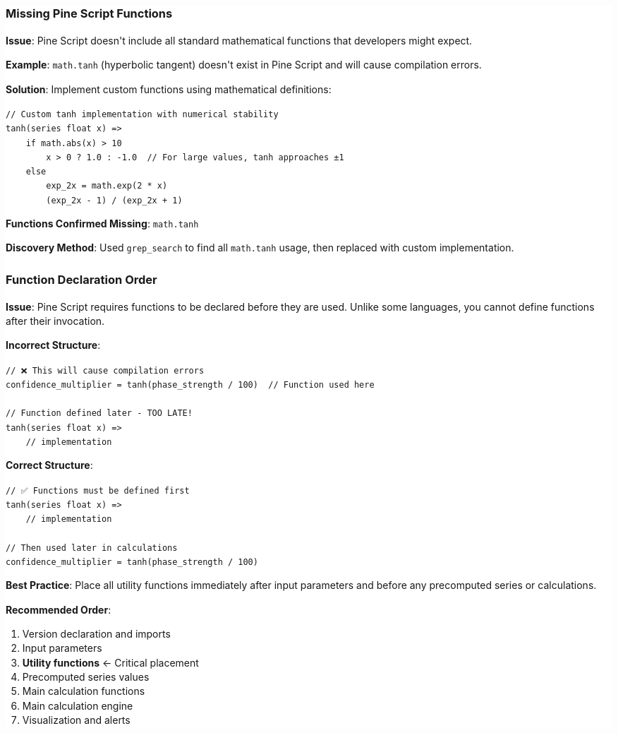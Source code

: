 ### Missing Pine Script Functions

**Issue**: Pine Script doesn't include all standard mathematical functions that developers might expect.

**Example**: `math.tanh` (hyperbolic tangent) doesn't exist in Pine Script and will cause compilation errors.

**Solution**: Implement custom functions using mathematical definitions:

```pinescript
// Custom tanh implementation with numerical stability
tanh(series float x) =>
    if math.abs(x) > 10
        x > 0 ? 1.0 : -1.0  // For large values, tanh approaches ±1
    else
        exp_2x = math.exp(2 * x)
        (exp_2x - 1) / (exp_2x + 1)
```

**Functions Confirmed Missing**: `math.tanh`

**Discovery Method**: Used `grep_search` to find all `math.tanh` usage, then replaced with custom implementation.

### Function Declaration Order

**Issue**: Pine Script requires functions to be declared before they are used. Unlike some languages, you cannot define functions after their invocation.

**Incorrect Structure**:
```pinescript
// ❌ This will cause compilation errors
confidence_multiplier = tanh(phase_strength / 100)  // Function used here

// Function defined later - TOO LATE!
tanh(series float x) =>
    // implementation
```

**Correct Structure**:
```pinescript
// ✅ Functions must be defined first
tanh(series float x) =>
    // implementation

// Then used later in calculations
confidence_multiplier = tanh(phase_strength / 100)
```

**Best Practice**: Place all utility functions immediately after input parameters and before any precomputed series or calculations.

**Recommended Order**:
1. Version declaration and imports
2. Input parameters
3. **Utility functions** ← Critical placement
4. Precomputed series values
5. Main calculation functions
6. Main calculation engine
7. Visualization and alerts
